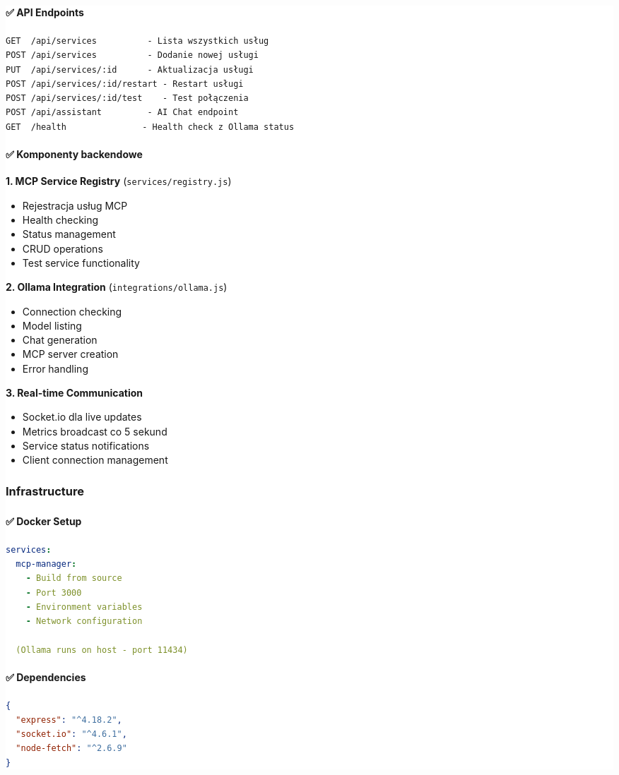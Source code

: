#### ✅ API Endpoints
```
GET  /api/services          - Lista wszystkich usług
POST /api/services          - Dodanie nowej usługi
PUT  /api/services/:id      - Aktualizacja usługi
POST /api/services/:id/restart - Restart usługi
POST /api/services/:id/test    - Test połączenia
POST /api/assistant         - AI Chat endpoint
GET  /health               - Health check z Ollama status
```

#### ✅ Komponenty backendowe

**1. MCP Service Registry** (`services/registry.js`)
- Rejestracja usług MCP
- Health checking
- Status management
- CRUD operations
- Test service functionality

**2. Ollama Integration** (`integrations/ollama.js`)
- Connection checking
- Model listing
- Chat generation
- MCP server creation
- Error handling

**3. Real-time Communication**
- Socket.io dla live updates
- Metrics broadcast co 5 sekund
- Service status notifications
- Client connection management

### **Infrastructure**

#### ✅ Docker Setup
```yaml
services:
  mcp-manager:
    - Build from source
    - Port 3000
    - Environment variables
    - Network configuration
    
  (Ollama runs on host - port 11434)
```

#### ✅ Dependencies
```json
{
  "express": "^4.18.2",
  "socket.io": "^4.6.1",
  "node-fetch": "^2.6.9"
}
```
